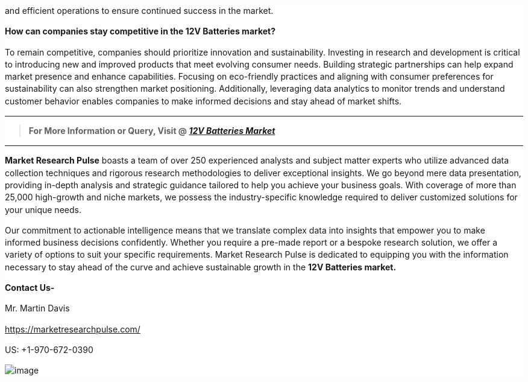 and efficient operations to ensure continued success in the market.</p><p><strong>How can companies stay competitive in the 12V Batteries market?</strong></p><p>To remain competitive, companies should prioritize innovation and sustainability. Investing in research and development is critical to introducing new and improved products that meet evolving consumer needs. Building strategic partnerships can help expand market presence and enhance capabilities. Focusing on eco-friendly practices and aligning with consumer preferences for sustainability can also strengthen market positioning. Additionally, leveraging data analytics to monitor trends and understand customer behavior enables companies to make informed decisions and stay ahead of market shifts.</p><hr /><blockquote><p><strong>For More Information or Query, Visit @&nbsp;<em><a href="https://marketresearchpulse.com/report/90539/12v-batteries-market?utm_source=Linkedin&utm_medium=030">12V Batteries Market</a></em></strong></p></blockquote><hr /><p><strong>Market Research Pulse</strong> boasts a team of over 250 experienced analysts and subject matter experts who utilize advanced data collection techniques and rigorous research methodologies to deliver exceptional insights. We go beyond mere data presentation, providing in-depth analysis and strategic guidance tailored to help you achieve your business goals. With coverage of more than 25,000 high-growth and niche markets, we possess the industry-specific knowledge required to deliver customized solutions for your unique needs.</p><p>Our commitment to actionable intelligence means that we translate complex data into insights that empower you to make informed business decisions confidently. Whether you require a pre-made report or a bespoke research solution, we offer a variety of options to suit your specific requirements. Market Research Pulse is dedicated to equipping you with the information necessary to stay ahead of the curve and achieve sustainable growth in the <strong>12V Batteries market.</strong></p><p><strong>Contact Us-</strong></p><p>Mr. Martin Davis</p><p>https://marketresearchpulse.com/</p><p>US: +1-970-672-0390</p>
![image](https://github.com/user-attachments/assets/2ca5d351-a9db-4c60-9a60-57a828686279)
